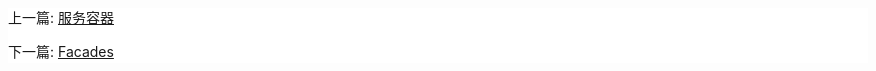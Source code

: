 上一篇: [服务容器](https://github.com/kevinyan815/Learning_Laravel_Kernel/blob/master/aritcles/IocContainer.md)

下一篇: [Facades](https://github.com/kevinyan815/Learning_Laravel_Kernel/blob/master/aritcles/Facades.md)



  [1]: https://github.com/kevinyan815/Learning_Laravel_Kernel/blob/master/aritcles/IocContainer.md
  [2]: https://github.com/kevinyan815/Learning_Laravel_Kernel/blob/master/aritcles/IocContainer.md
  [3]: https://github.com/kevinyan815/Learning_Laravel_Kernel/blob/master/aritcles/IocContainer.md
